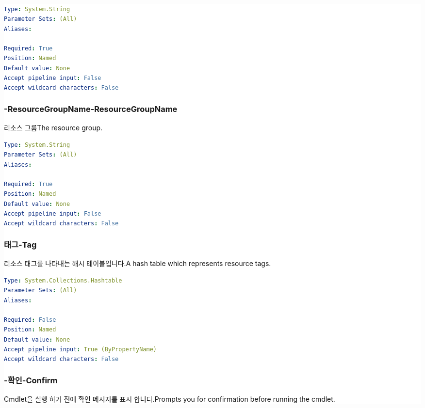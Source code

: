 ```yaml
Type: System.String
Parameter Sets: (All)
Aliases:

Required: True
Position: Named
Default value: None
Accept pipeline input: False
Accept wildcard characters: False
```

### <span data-ttu-id="fd704-126">-ResourceGroupName</span><span class="sxs-lookup"><span data-stu-id="fd704-126">-ResourceGroupName</span></span>
<span data-ttu-id="fd704-127">리소스 그룹</span><span class="sxs-lookup"><span data-stu-id="fd704-127">The resource group.</span></span>

```yaml
Type: System.String
Parameter Sets: (All)
Aliases:

Required: True
Position: Named
Default value: None
Accept pipeline input: False
Accept wildcard characters: False
```

### <span data-ttu-id="fd704-128">태그</span><span class="sxs-lookup"><span data-stu-id="fd704-128">-Tag</span></span>
<span data-ttu-id="fd704-129">리소스 태그를 나타내는 해시 테이블입니다.</span><span class="sxs-lookup"><span data-stu-id="fd704-129">A hash table which represents resource tags.</span></span>

```yaml
Type: System.Collections.Hashtable
Parameter Sets: (All)
Aliases:

Required: False
Position: Named
Default value: None
Accept pipeline input: True (ByPropertyName)
Accept wildcard characters: False
```

### <span data-ttu-id="fd704-130">-확인</span><span class="sxs-lookup"><span data-stu-id="fd704-130">-Confirm</span></span>
<span data-ttu-id="fd704-131">Cmdlet을 실행 하기 전에 확인 메시지를 표시 합니다.</span><span class="sxs-lookup"><span data-stu-id="fd704-131">Prompts you for confirmation before running the cmdlet.</span></span>
